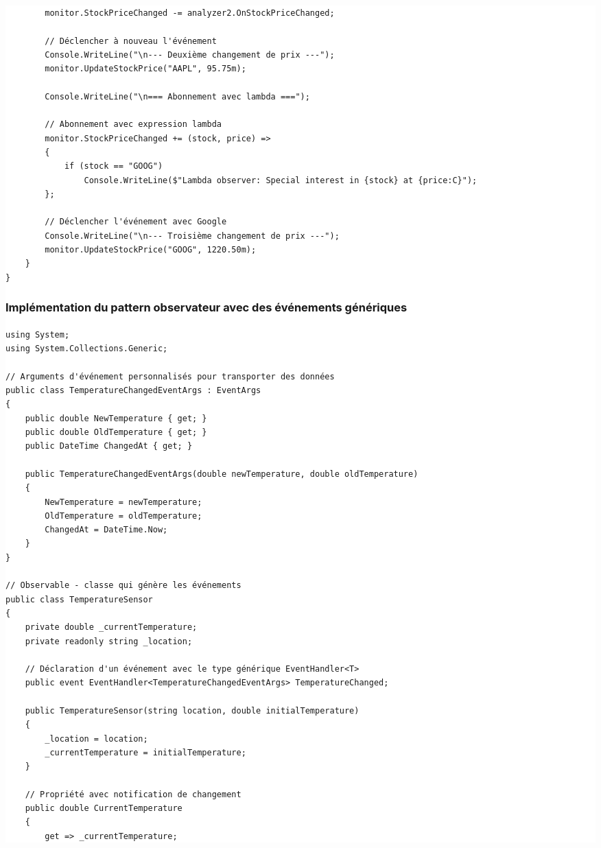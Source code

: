 ```textmate
        monitor.StockPriceChanged -= analyzer2.OnStockPriceChanged;

        // Déclencher à nouveau l'événement
        Console.WriteLine("\n--- Deuxième changement de prix ---");
        monitor.UpdateStockPrice("AAPL", 95.75m);

        Console.WriteLine("\n=== Abonnement avec lambda ===");

        // Abonnement avec expression lambda
        monitor.StockPriceChanged += (stock, price) =>
        {
            if (stock == "GOOG")
                Console.WriteLine($"Lambda observer: Special interest in {stock} at {price:C}");
        };

        // Déclencher l'événement avec Google
        Console.WriteLine("\n--- Troisième changement de prix ---");
        monitor.UpdateStockPrice("GOOG", 1220.50m);
    }
}
```


### Implémentation du pattern observateur avec des événements génériques

```textmate
using System;
using System.Collections.Generic;

// Arguments d'événement personnalisés pour transporter des données
public class TemperatureChangedEventArgs : EventArgs
{
    public double NewTemperature { get; }
    public double OldTemperature { get; }
    public DateTime ChangedAt { get; }

    public TemperatureChangedEventArgs(double newTemperature, double oldTemperature)
    {
        NewTemperature = newTemperature;
        OldTemperature = oldTemperature;
        ChangedAt = DateTime.Now;
    }
}

// Observable - classe qui génère les événements
public class TemperatureSensor
{
    private double _currentTemperature;
    private readonly string _location;

    // Déclaration d'un événement avec le type générique EventHandler<T>
    public event EventHandler<TemperatureChangedEventArgs> TemperatureChanged;

    public TemperatureSensor(string location, double initialTemperature)
    {
        _location = location;
        _currentTemperature = initialTemperature;
    }

    // Propriété avec notification de changement
    public double CurrentTemperature
    {
        get => _currentTemperature;
```